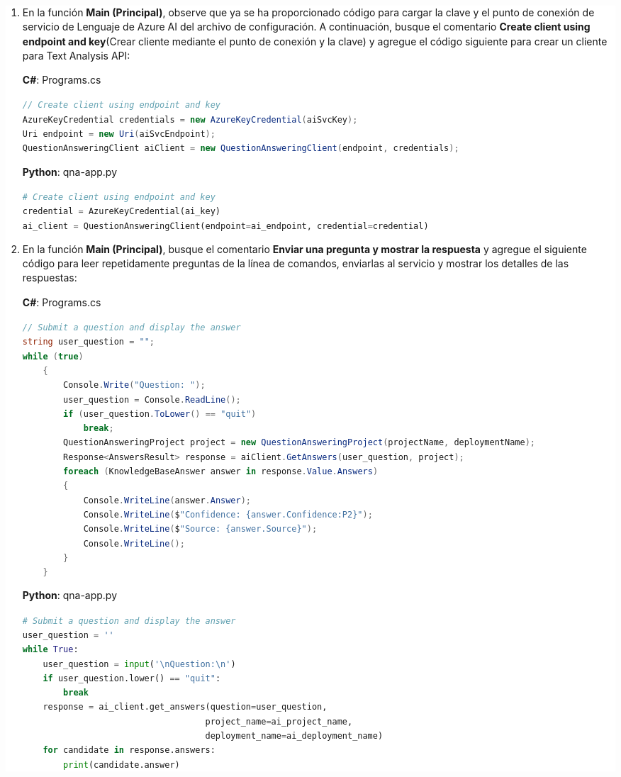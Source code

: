 1. En la función **Main (Principal)**, observe que ya se ha proporcionado código para cargar la clave y el punto de conexión de servicio de Lenguaje de Azure AI del archivo de configuración. A continuación, busque el comentario **Create client using endpoint and key**(Crear cliente mediante el punto de conexión y la clave) y agregue el código siguiente para crear un cliente para Text Analysis API:

    **C#**: Programs.cs

    ```C#
    // Create client using endpoint and key
    AzureKeyCredential credentials = new AzureKeyCredential(aiSvcKey);
    Uri endpoint = new Uri(aiSvcEndpoint);
    QuestionAnsweringClient aiClient = new QuestionAnsweringClient(endpoint, credentials);
    ```

    **Python**: qna-app.py

    ```Python
    # Create client using endpoint and key
    credential = AzureKeyCredential(ai_key)
    ai_client = QuestionAnsweringClient(endpoint=ai_endpoint, credential=credential)
    ```

1. En la función **Main (Principal)**, busque el comentario **Enviar una pregunta y mostrar la respuesta** y agregue el siguiente código para leer repetidamente preguntas de la línea de comandos, enviarlas al servicio y mostrar los detalles de las respuestas:

    **C#**: Programs.cs

    ```C#
    // Submit a question and display the answer
    string user_question = "";
    while (true)
        {
            Console.Write("Question: ");
            user_question = Console.ReadLine();
            if (user_question.ToLower() == "quit")
                break;
            QuestionAnsweringProject project = new QuestionAnsweringProject(projectName, deploymentName);
            Response<AnswersResult> response = aiClient.GetAnswers(user_question, project);
            foreach (KnowledgeBaseAnswer answer in response.Value.Answers)
            {
                Console.WriteLine(answer.Answer);
                Console.WriteLine($"Confidence: {answer.Confidence:P2}");
                Console.WriteLine($"Source: {answer.Source}");
                Console.WriteLine();
            }
        }
    ```

    **Python**: qna-app.py

    ```Python
    # Submit a question and display the answer
    user_question = ''
    while True:
        user_question = input('\nQuestion:\n')
        if user_question.lower() == "quit":                
            break
        response = ai_client.get_answers(question=user_question,
                                        project_name=ai_project_name,
                                        deployment_name=ai_deployment_name)
        for candidate in response.answers:
            print(candidate.answer)